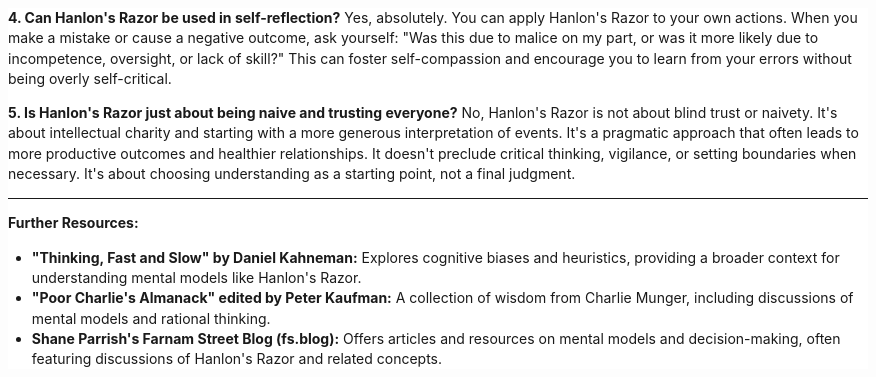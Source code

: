 **4. Can Hanlon's Razor be used in self-reflection?**
Yes, absolutely. You can apply Hanlon's Razor to your own actions.  When you make a mistake or cause a negative outcome, ask yourself: "Was this due to malice on my part, or was it more likely due to incompetence, oversight, or lack of skill?"  This can foster self-compassion and encourage you to learn from your errors without being overly self-critical.

**5. Is Hanlon's Razor just about being naive and trusting everyone?**
No, Hanlon's Razor is not about blind trust or naivety.  It's about intellectual charity and starting with a more generous interpretation of events.  It's a pragmatic approach that often leads to more productive outcomes and healthier relationships.  It doesn't preclude critical thinking, vigilance, or setting boundaries when necessary.  It's about choosing understanding as a starting point, not a final judgment.

---

**Further Resources:**

*   **"Thinking, Fast and Slow" by Daniel Kahneman:** Explores cognitive biases and heuristics, providing a broader context for understanding mental models like Hanlon's Razor.
*   **"Poor Charlie's Almanack" edited by Peter Kaufman:**  A collection of wisdom from Charlie Munger, including discussions of mental models and rational thinking.
*   **Shane Parrish's Farnam Street Blog (fs.blog):** Offers articles and resources on mental models and decision-making, often featuring discussions of Hanlon's Razor and related concepts.